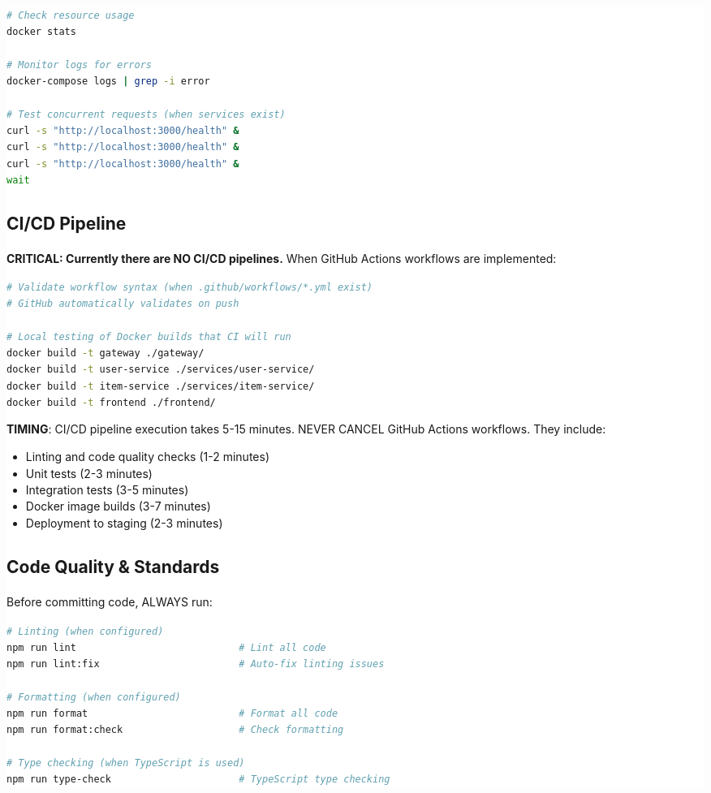 ```bash
# Check resource usage
docker stats

# Monitor logs for errors
docker-compose logs | grep -i error

# Test concurrent requests (when services exist)
curl -s "http://localhost:3000/health" & 
curl -s "http://localhost:3000/health" &
curl -s "http://localhost:3000/health" &
wait
```

## CI/CD Pipeline

**CRITICAL: Currently there are NO CI/CD pipelines.** When GitHub Actions workflows are implemented:

```bash
# Validate workflow syntax (when .github/workflows/*.yml exist)
# GitHub automatically validates on push

# Local testing of Docker builds that CI will run
docker build -t gateway ./gateway/
docker build -t user-service ./services/user-service/
docker build -t item-service ./services/item-service/
docker build -t frontend ./frontend/
```

**TIMING**: CI/CD pipeline execution takes 5-15 minutes. NEVER CANCEL GitHub Actions workflows. They include:
- Linting and code quality checks (1-2 minutes)
- Unit tests (2-3 minutes)  
- Integration tests (3-5 minutes)
- Docker image builds (3-7 minutes)
- Deployment to staging (2-3 minutes)

## Code Quality & Standards

Before committing code, ALWAYS run:

```bash
# Linting (when configured)
npm run lint                            # Lint all code
npm run lint:fix                        # Auto-fix linting issues

# Formatting (when configured)  
npm run format                          # Format all code
npm run format:check                    # Check formatting

# Type checking (when TypeScript is used)
npm run type-check                      # TypeScript type checking
```

